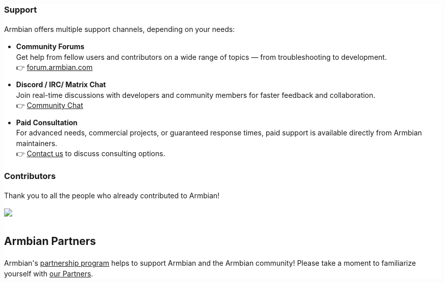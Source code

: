 ### Support

Armbian offers multiple support channels, depending on your needs:

- **Community Forums**  
  Get help from fellow users and contributors on a wide range of topics — from troubleshooting to development.  
  👉 [forum.armbian.com](https://forum.armbian.com)

- **Discord / IRC/ Matrix Chat**  
  Join real-time discussions with developers and community members for faster feedback and collaboration.  
  👉 [Community Chat](https://docs.armbian.com/Community_IRC/)

- **Paid Consultation**  
  For advanced needs, commercial projects, or guaranteed response times, paid support is available directly from Armbian maintainers.  
  👉 [Contact us](https://www.armbian.com/contact) to discuss consulting options.

### Contributors

Thank you to all the people who already contributed to Armbian!

<a href="https://github.com/armbian/build/graphs/contributors">
  <img src="https://contrib.rocks/image?repo=armbian/build" />
</a>

## Armbian Partners

Armbian's [partnership program](https://forum.armbian.com/subscriptions) helps to support Armbian and the Armbian community! Please take a moment to familiarize yourself with [our Partners](https://armbian.com/partners).
